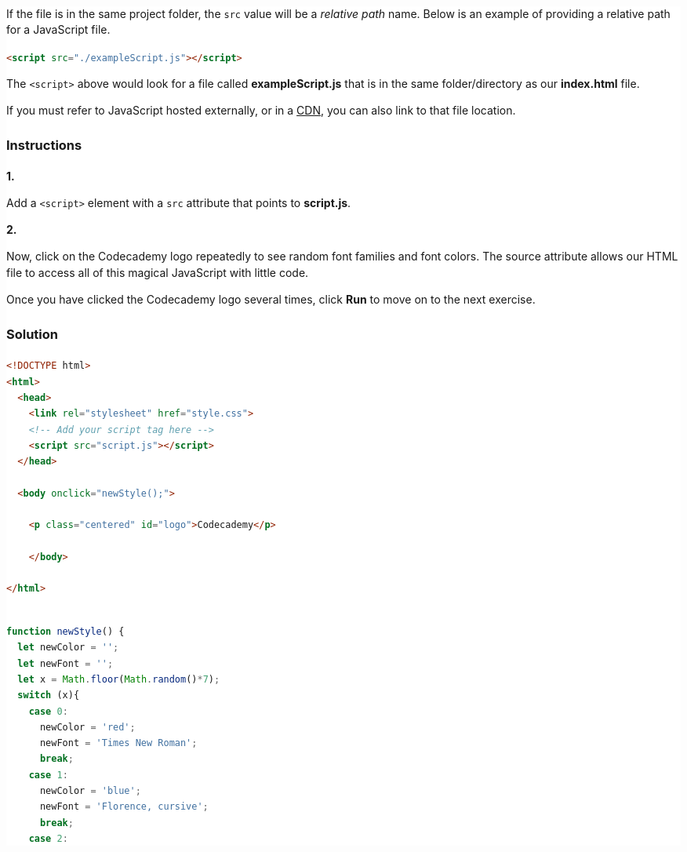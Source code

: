 If the file is in the same project folder, the `src` value will be a
*relative path* name. Below is an example of providing a relative path
for a JavaScript file.

``` html
<script src="./exampleScript.js"></script>
```

The `<script>` above would look for a file called **exampleScript.js**
that is in the same folder/directory as our **index.html** file.

If you must refer to JavaScript hosted externally, or in a
<a href="https://developer.mozilla.org/en-US/docs/Glossary/CDN"
class="e14vpv2g1 gamut-xro1w8-ResetElement-Anchor-AnchorBase e1bhhzie0"
target="_blank" rel="noopener">CDN</a>, you can also link to that file
location.

### Instructions

**1.**

Add a `<script>` element with a `src` attribute that points to
**script.js**.

**2.**

Now, click on the Codecademy logo repeatedly to see random font families
and font colors. The source attribute allows our HTML file to access all
of this magical JavaScript with little code.

Once you have clicked the Codecademy logo several times, click **Run**
to move on to the next exercise.

### Solution

``` html
<!DOCTYPE html>
<html> 
  <head>
    <link rel="stylesheet" href="style.css">
    <!-- Add your script tag here -->
    <script src="script.js"></script>
  </head>

  <body onclick="newStyle();">
    
    <p class="centered" id="logo">Codecademy</p>

    </body>

</html>
  
```

``` javascript
function newStyle() {
  let newColor = '';
  let newFont = ''; 
  let x = Math.floor(Math.random()*7); 
  switch (x){
    case 0:
      newColor = 'red';
      newFont = 'Times New Roman'; 
      break;
    case 1: 
      newColor = 'blue';
      newFont = 'Florence, cursive'; 
      break;
    case 2:
```